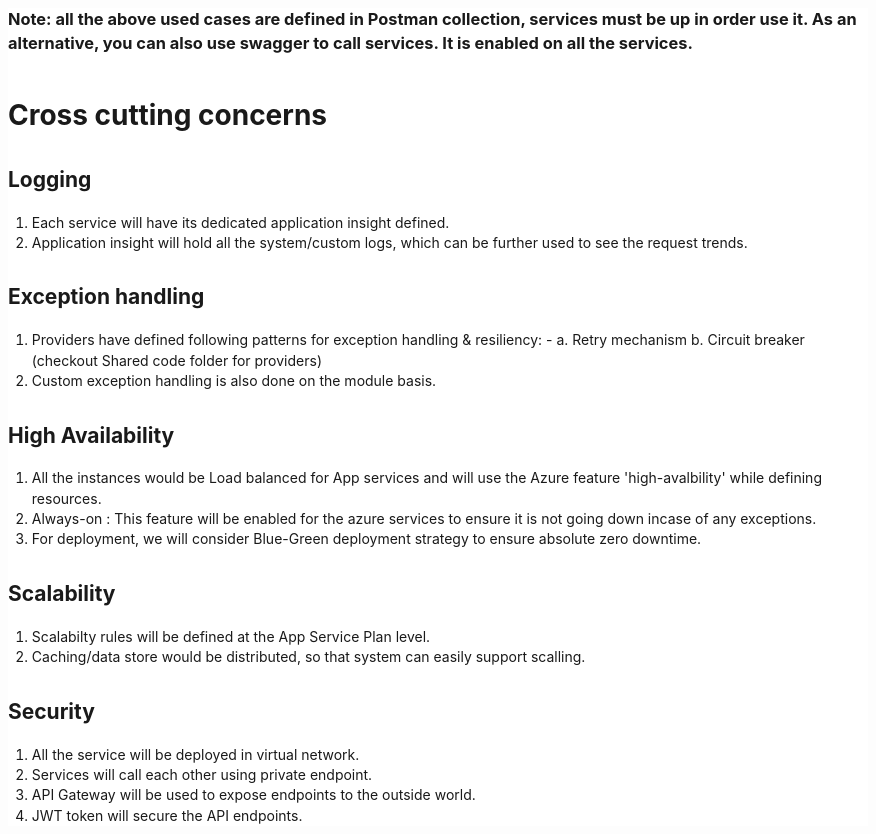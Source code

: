 ### Note: all the above used cases are defined in Postman collection, services must be up in order use it. As an alternative, you can also use swagger to call services. It is enabled on all the services. 

# Cross cutting concerns 
## Logging
1. Each service will have its dedicated application insight defined. 
2. Application insight will hold all the system/custom logs, which can be further used to see the request trends. 

## Exception handling
1. Providers have defined following patterns for exception handling & resiliency: - 
    a. Retry mechanism 
    b. Circuit breaker (checkout Shared code folder for providers) 
2. Custom exception handling is also done on the module basis.  

## High Availability
1. All the instances would be Load balanced for App services and will use the Azure feature 'high-avalbility' while defining resources.
2. Always-on : This feature will be enabled for the azure services to ensure it is not going down incase of any exceptions. 
3. For deployment, we will consider Blue-Green deployment strategy to ensure absolute zero downtime. 

## Scalability 
1. Scalabilty rules will be defined at the App Service Plan level. 
2. Caching/data store would be distributed, so that system can easily support scalling. 

## Security 
1. All the service will be deployed in virtual network.
2. Services will call each other using private endpoint. 
3. API Gateway will be used to expose endpoints to the outside world. 
4. JWT token will secure the API endpoints. 
